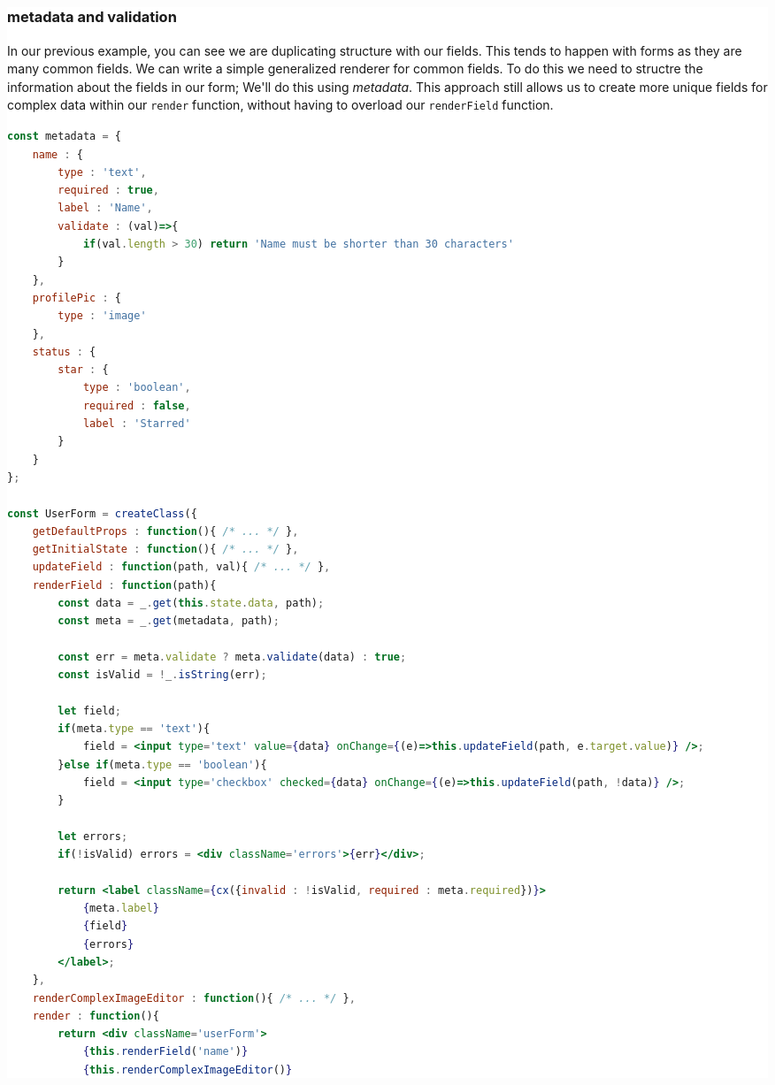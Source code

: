 ### metadata and validation
In our previous example, you can see we are duplicating structure with our fields. This tends to happen with forms as they are many common fields. We can write a simple generalized renderer for common fields. To do this we need to structre the information about the fields in our form; We'll do this using *metadata*. This approach still allows us to create more unique fields for complex data within our `render` function, without having to overload our `renderField` function.


```jsx
const metadata = {
	name : {
		type : 'text',
		required : true,
		label : 'Name',
		validate : (val)=>{
			if(val.length > 30) return 'Name must be shorter than 30 characters'
		}
	},
	profilePic : {
		type : 'image'
	},
	status : {
		star : {
			type : 'boolean',
			required : false,
			label : 'Starred'
		}
	}
};

const UserForm = createClass({
	getDefaultProps : function(){ /* ... */ },
	getInitialState : function(){ /* ... */ },
	updateField : function(path, val){ /* ... */ },
	renderField : function(path){
		const data = _.get(this.state.data, path);
		const meta = _.get(metadata, path);

		const err = meta.validate ? meta.validate(data) : true;
		const isValid = !_.isString(err);

		let field;
		if(meta.type == 'text'){
			field = <input type='text' value={data} onChange={(e)=>this.updateField(path, e.target.value)} />;
		}else if(meta.type == 'boolean'){
			field = <input type='checkbox' checked={data} onChange={(e)=>this.updateField(path, !data)} />;
		}

		let errors;
		if(!isValid) errors = <div className='errors'>{err}</div>;

		return <label className={cx({invalid : !isValid, required : meta.required})}>
			{meta.label}
			{field}
			{errors}
		</label>;
	},
	renderComplexImageEditor : function(){ /* ... */ },
	render : function(){
		return <div className='userForm'>
			{this.renderField('name')}
			{this.renderComplexImageEditor()}
```